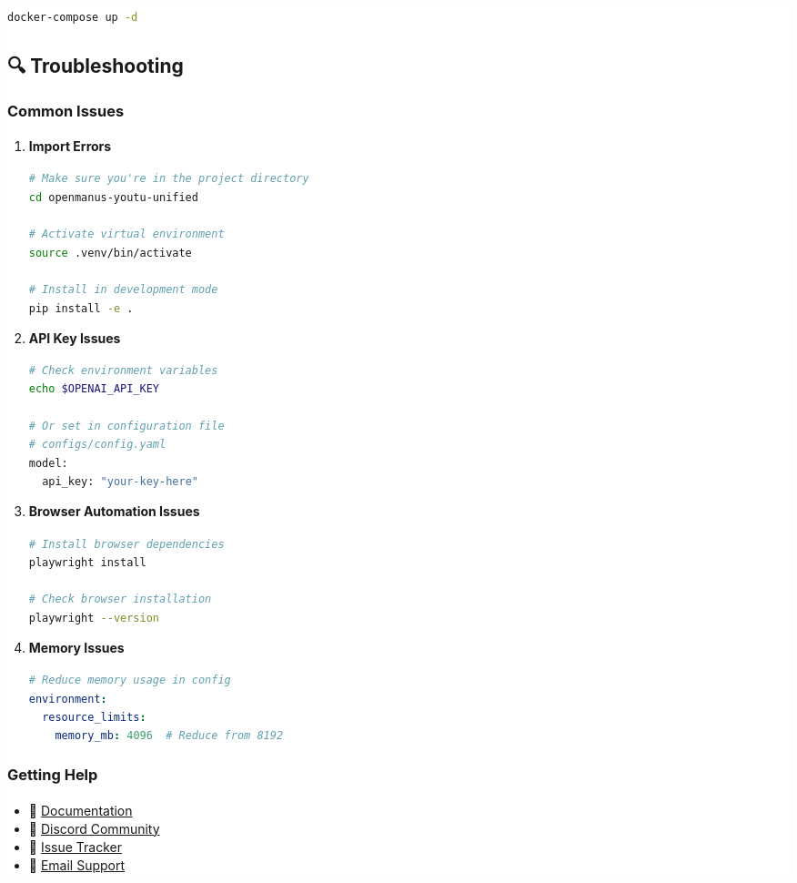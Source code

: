 ```bash
docker-compose up -d
```

## 🔍 Troubleshooting

### Common Issues

1. **Import Errors**
   ```bash
   # Make sure you're in the project directory
   cd openmanus-youtu-unified
   
   # Activate virtual environment
   source .venv/bin/activate
   
   # Install in development mode
   pip install -e .
   ```

2. **API Key Issues**
   ```bash
   # Check environment variables
   echo $OPENAI_API_KEY
   
   # Or set in configuration file
   # configs/config.yaml
   model:
     api_key: "your-key-here"
   ```

3. **Browser Automation Issues**
   ```bash
   # Install browser dependencies
   playwright install
   
   # Check browser installation
   playwright --version
   ```

4. **Memory Issues**
   ```yaml
   # Reduce memory usage in config
   environment:
     resource_limits:
       memory_mb: 4096  # Reduce from 8192
   ```

### Getting Help

- 📖 [Documentation](https://docs.openmanus-youtu.dev)
- 💬 [Discord Community](https://discord.gg/your-invite)
- 🐛 [Issue Tracker](https://github.com/your-org/openmanus-youtu-unified/issues)
- 📧 [Email Support](mailto:support@openmanus-youtu.dev)
